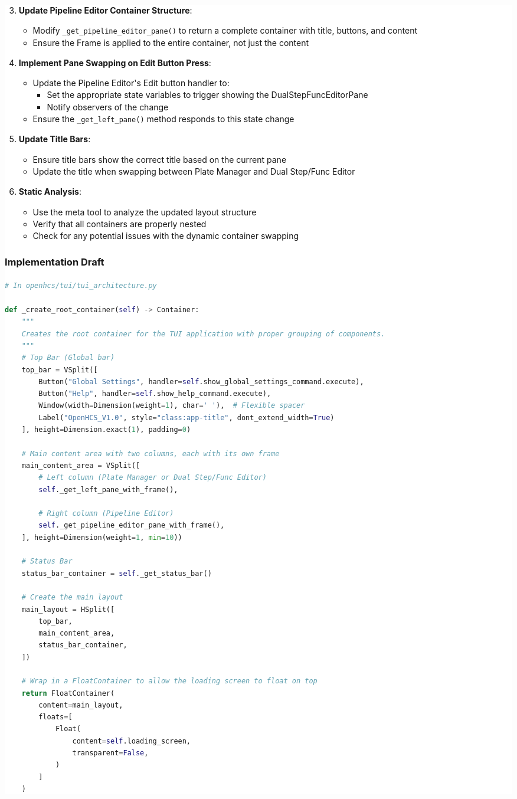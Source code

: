 3. **Update Pipeline Editor Container Structure**:
   - Modify `_get_pipeline_editor_pane()` to return a complete container with title, buttons, and content
   - Ensure the Frame is applied to the entire container, not just the content

4. **Implement Pane Swapping on Edit Button Press**:
   - Update the Pipeline Editor's Edit button handler to:
     - Set the appropriate state variables to trigger showing the DualStepFuncEditorPane
     - Notify observers of the change
   - Ensure the `_get_left_pane()` method responds to this state change

5. **Update Title Bars**:
   - Ensure title bars show the correct title based on the current pane
   - Update the title when swapping between Plate Manager and Dual Step/Func Editor

6. **Static Analysis**:
   - Use the meta tool to analyze the updated layout structure
   - Verify that all containers are properly nested
   - Check for any potential issues with the dynamic container swapping

### Implementation Draft
```python
# In openhcs/tui/tui_architecture.py

def _create_root_container(self) -> Container:
    """
    Creates the root container for the TUI application with proper grouping of components.
    """
    # Top Bar (Global bar)
    top_bar = VSplit([
        Button("Global Settings", handler=self.show_global_settings_command.execute),
        Button("Help", handler=self.show_help_command.execute),
        Window(width=Dimension(weight=1), char=' '),  # Flexible spacer
        Label("OpenHCS_V1.0", style="class:app-title", dont_extend_width=True)
    ], height=Dimension.exact(1), padding=0)

    # Main content area with two columns, each with its own frame
    main_content_area = VSplit([
        # Left column (Plate Manager or Dual Step/Func Editor)
        self._get_left_pane_with_frame(),

        # Right column (Pipeline Editor)
        self._get_pipeline_editor_pane_with_frame(),
    ], height=Dimension(weight=1, min=10))

    # Status Bar
    status_bar_container = self._get_status_bar()

    # Create the main layout
    main_layout = HSplit([
        top_bar,
        main_content_area,
        status_bar_container,
    ])

    # Wrap in a FloatContainer to allow the loading screen to float on top
    return FloatContainer(
        content=main_layout,
        floats=[
            Float(
                content=self.loading_screen,
                transparent=False,
            )
        ]
    )
```